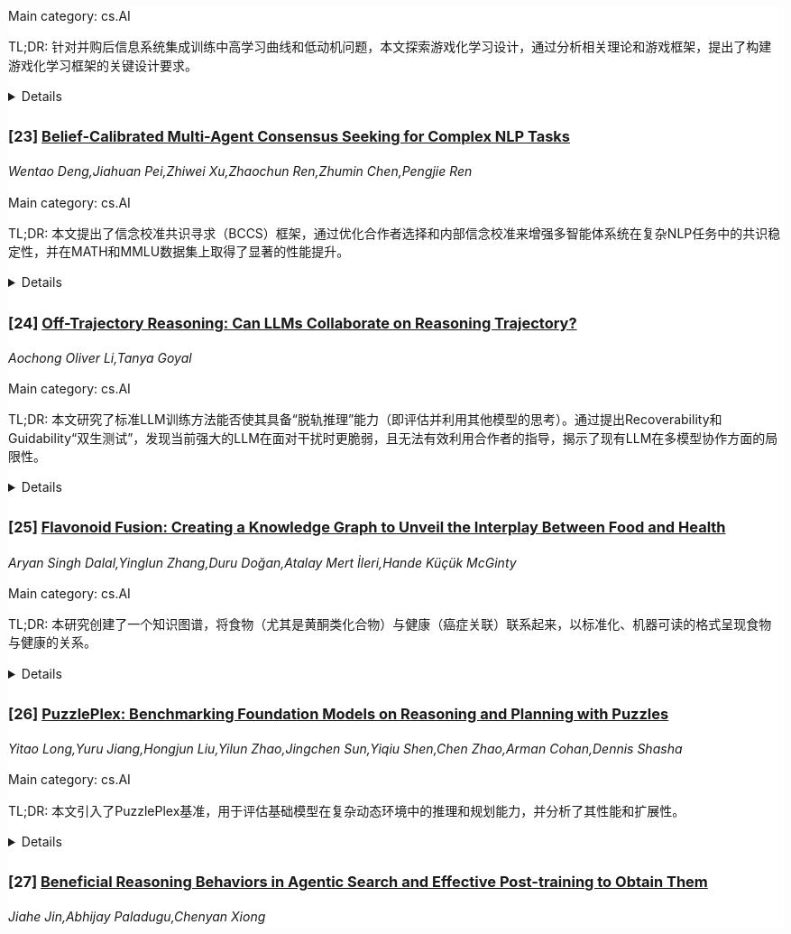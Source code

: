 Main category: cs.AI

TL;DR: 针对并购后信息系统集成训练中高学习曲线和低动机问题，本文探索游戏化学习设计，通过分析相关理论和游戏框架，提出了构建游戏化学习框架的关键设计要求。


<details><summary>Details</summary></details>


### [23] [Belief-Calibrated Multi-Agent Consensus Seeking for Complex NLP Tasks](https://arxiv.org/abs/2510.06307)
*Wentao Deng,Jiahuan Pei,Zhiwei Xu,Zhaochun Ren,Zhumin Chen,Pengjie Ren*

Main category: cs.AI

TL;DR: 本文提出了信念校准共识寻求（BCCS）框架，通过优化合作者选择和内部信念校准来增强多智能体系统在复杂NLP任务中的共识稳定性，并在MATH和MMLU数据集上取得了显著的性能提升。


<details><summary>Details</summary></details>


### [24] [Off-Trajectory Reasoning: Can LLMs Collaborate on Reasoning Trajectory?](https://arxiv.org/abs/2510.06410)
*Aochong Oliver Li,Tanya Goyal*

Main category: cs.AI

TL;DR: 本文研究了标准LLM训练方法能否使其具备“脱轨推理”能力（即评估并利用其他模型的思考）。通过提出Recoverability和Guidability“双生测试”，发现当前强大的LLM在面对干扰时更脆弱，且无法有效利用合作者的指导，揭示了现有LLM在多模型协作方面的局限性。


<details><summary>Details</summary></details>


### [25] [Flavonoid Fusion: Creating a Knowledge Graph to Unveil the Interplay Between Food and Health](https://arxiv.org/abs/2510.06433)
*Aryan Singh Dalal,Yinglun Zhang,Duru Doğan,Atalay Mert İleri,Hande Küçük McGinty*

Main category: cs.AI

TL;DR: 本研究创建了一个知识图谱，将食物（尤其是黄酮类化合物）与健康（癌症关联）联系起来，以标准化、机器可读的格式呈现食物与健康的关系。


<details><summary>Details</summary></details>


### [26] [PuzzlePlex: Benchmarking Foundation Models on Reasoning and Planning with Puzzles](https://arxiv.org/abs/2510.06475)
*Yitao Long,Yuru Jiang,Hongjun Liu,Yilun Zhao,Jingchen Sun,Yiqiu Shen,Chen Zhao,Arman Cohan,Dennis Shasha*

Main category: cs.AI

TL;DR: 本文引入了PuzzlePlex基准，用于评估基础模型在复杂动态环境中的推理和规划能力，并分析了其性能和扩展性。


<details><summary>Details</summary></details>


### [27] [Beneficial Reasoning Behaviors in Agentic Search and Effective Post-training to Obtain Them](https://arxiv.org/abs/2510.06534)
*Jiahe Jin,Abhijay Paladugu,Chenyan Xiong*
